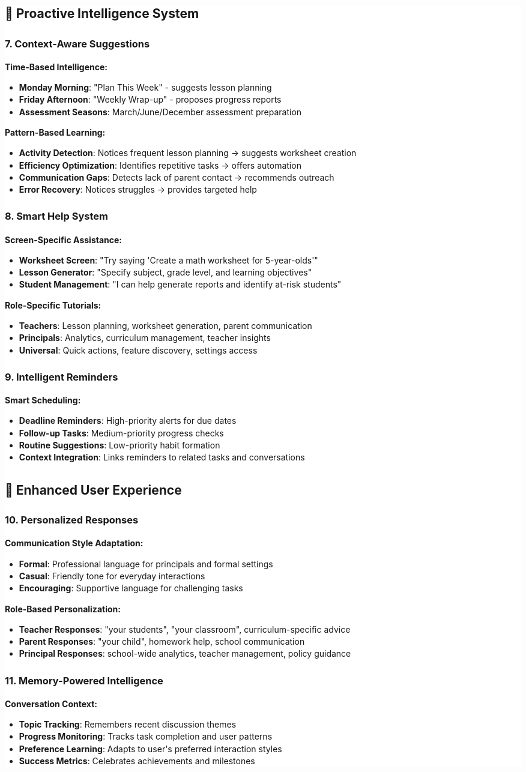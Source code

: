 ## 🎯 Proactive Intelligence System

### 7. Context-Aware Suggestions
**Time-Based Intelligence:**
- **Monday Morning**: "Plan This Week" - suggests lesson planning
- **Friday Afternoon**: "Weekly Wrap-up" - proposes progress reports
- **Assessment Seasons**: March/June/December assessment preparation

**Pattern-Based Learning:**
- **Activity Detection**: Notices frequent lesson planning → suggests worksheet creation
- **Efficiency Optimization**: Identifies repetitive tasks → offers automation
- **Communication Gaps**: Detects lack of parent contact → recommends outreach
- **Error Recovery**: Notices struggles → provides targeted help

### 8. Smart Help System
**Screen-Specific Assistance:**
- **Worksheet Screen**: "Try saying 'Create a math worksheet for 5-year-olds'"
- **Lesson Generator**: "Specify subject, grade level, and learning objectives"
- **Student Management**: "I can help generate reports and identify at-risk students"

**Role-Specific Tutorials:**
- **Teachers**: Lesson planning, worksheet generation, parent communication
- **Principals**: Analytics, curriculum management, teacher insights
- **Universal**: Quick actions, feature discovery, settings access

### 9. Intelligent Reminders
**Smart Scheduling:**
- **Deadline Reminders**: High-priority alerts for due dates
- **Follow-up Tasks**: Medium-priority progress checks
- **Routine Suggestions**: Low-priority habit formation
- **Context Integration**: Links reminders to related tasks and conversations

## 🎪 Enhanced User Experience

### 10. Personalized Responses
**Communication Style Adaptation:**
- **Formal**: Professional language for principals and formal settings
- **Casual**: Friendly tone for everyday interactions
- **Encouraging**: Supportive language for challenging tasks

**Role-Based Personalization:**
- **Teacher Responses**: "your students", "your classroom", curriculum-specific advice
- **Parent Responses**: "your child", homework help, school communication
- **Principal Responses**: school-wide analytics, teacher management, policy guidance

### 11. Memory-Powered Intelligence
**Conversation Context:**
- **Topic Tracking**: Remembers recent discussion themes
- **Progress Monitoring**: Tracks task completion and user patterns
- **Preference Learning**: Adapts to user's preferred interaction styles
- **Success Metrics**: Celebrates achievements and milestones

